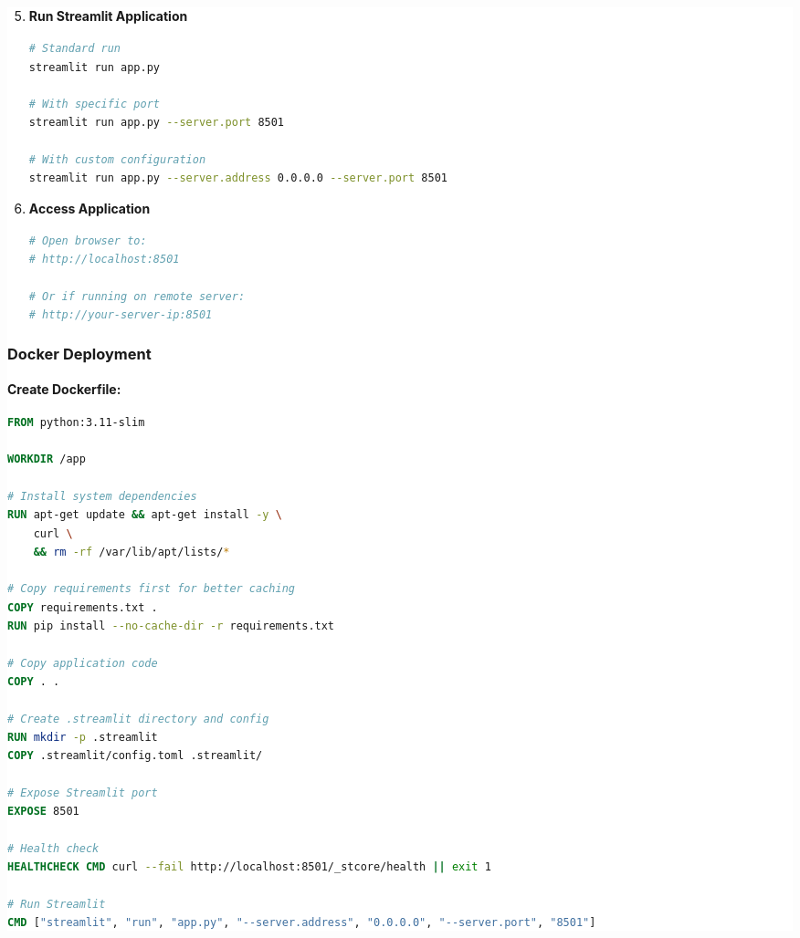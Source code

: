 5. **Run Streamlit Application**
   ```bash
   # Standard run
   streamlit run app.py
   
   # With specific port
   streamlit run app.py --server.port 8501
   
   # With custom configuration
   streamlit run app.py --server.address 0.0.0.0 --server.port 8501
   ```

6. **Access Application**
   ```bash
   # Open browser to:
   # http://localhost:8501
   
   # Or if running on remote server:
   # http://your-server-ip:8501
   ```

### Docker Deployment

**Create Dockerfile:**
```dockerfile
FROM python:3.11-slim

WORKDIR /app

# Install system dependencies
RUN apt-get update && apt-get install -y \
    curl \
    && rm -rf /var/lib/apt/lists/*

# Copy requirements first for better caching
COPY requirements.txt .
RUN pip install --no-cache-dir -r requirements.txt

# Copy application code
COPY . .

# Create .streamlit directory and config
RUN mkdir -p .streamlit
COPY .streamlit/config.toml .streamlit/

# Expose Streamlit port
EXPOSE 8501

# Health check
HEALTHCHECK CMD curl --fail http://localhost:8501/_stcore/health || exit 1

# Run Streamlit
CMD ["streamlit", "run", "app.py", "--server.address", "0.0.0.0", "--server.port", "8501"]
```
